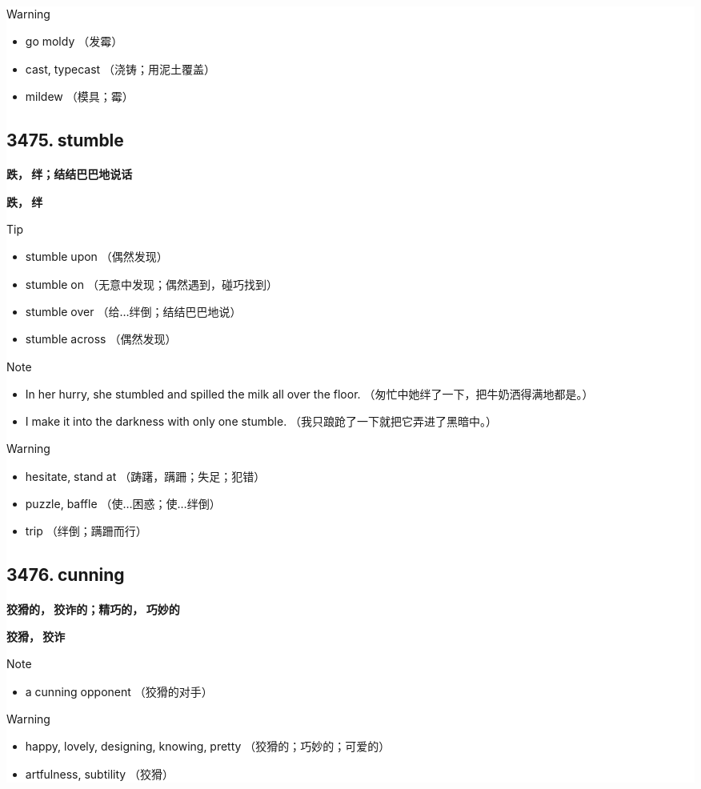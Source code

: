 > [!WARNING]
>
> - go moldy （发霉）
>
> - cast, typecast （浇铸；用泥土覆盖）
>
> - mildew （模具；霉）
>

## 3475. stumble

**跌， 绊；结结巴巴地说话**

**跌， 绊**

> [!TIP]
>
> - stumble upon （偶然发现）
>
> - stumble on （无意中发现；偶然遇到，碰巧找到）
>
> - stumble over （给…绊倒；结结巴巴地说）
>
> - stumble across （偶然发现）
>

> [!NOTE]
>
> - In her hurry, she stumbled and spilled the milk all over the floor. （匆忙中她绊了一下，把牛奶洒得满地都是。）
>
> - I make it into the darkness with only one stumble. （我只踉跄了一下就把它弄进了黑暗中。）
>

> [!WARNING]
>
> - hesitate, stand at （踌躇，蹒跚；失足；犯错）
>
> - puzzle, baffle （使…困惑；使…绊倒）
>
> - trip （绊倒；蹒跚而行）
>

## 3476. cunning

**狡猾的， 狡诈的；精巧的， 巧妙的**

**狡猾， 狡诈**

> [!NOTE]
>
> - a cunning opponent （狡猾的对手）
>

> [!WARNING]
>
> - happy, lovely, designing, knowing, pretty （狡猾的；巧妙的；可爱的）
>
> - artfulness, subtility （狡猾）
>
